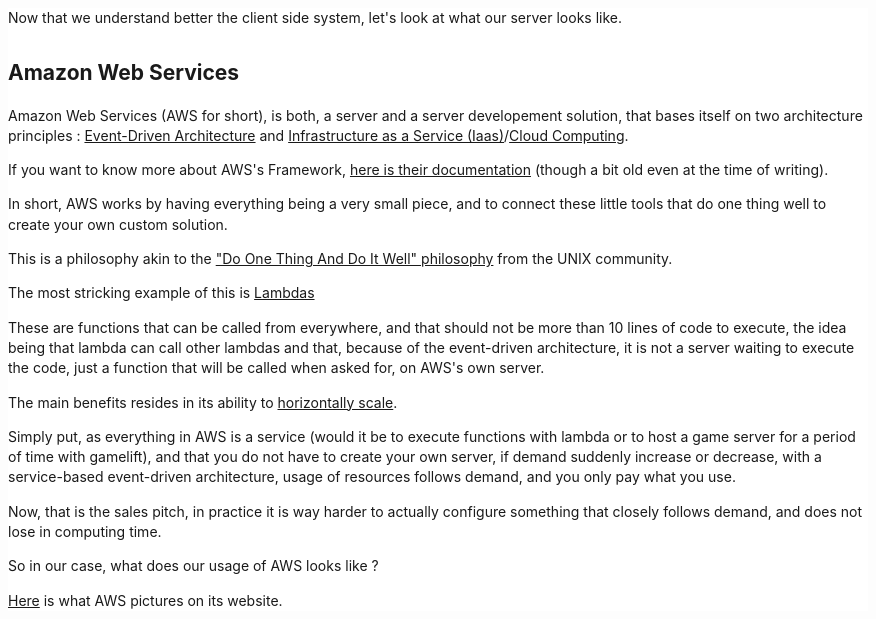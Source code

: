 Now that we understand better the client side system, let's look at what our server looks like.

## Amazon Web Services

Amazon Web Services (AWS for short), is both, a server and a server developement solution, that bases itself on two architecture principles : [Event-Driven Architecture](https://aws.amazon.com/event-driven-architecture/) and [Infrastructure as a Service (Iaas)](https://aws.amazon.com/fr/what-is/iaaS/)/[Cloud Computing](https://aws.amazon.com/what-is-cloud-computing/?nc1=h_ls).

If you want to know more about AWS's Framework, [here is their documentation](https://docs.aws.amazon.com/en_us/wellarchitected/2022-03-31/framework/welcome.html) (though a bit old even at the time of writing).

In short, AWS works by having everything being a very small piece, and to connect these little tools that do one thing well to create your own custom solution.

This is a philosophy akin to the ["Do One Thing And Do It Well" philosophy](https://en.wikipedia.org/wiki/Unix_philosophy) from the UNIX community.

The most stricking example of this is [Lambdas](https://aws.amazon.com/lambda/)

These are functions that can be called from everywhere, and that should not be more than 10 lines of code to execute, the idea being that lambda can call other lambdas and that, because of the event-driven architecture, it is not a server waiting to execute the code, just a function that will be called when asked for, on AWS's own server.

The main benefits resides in its ability to [horizontally scale](https://en.wikipedia.org/wiki/Database_scalability).

Simply put, as everything in AWS is a service (would it be to execute functions with lambda or to host a game server for a period of time with gamelift), and that you do not have to create your own server, if demand suddenly increase or decrease, with a service-based event-driven architecture, usage of resources follows demand, and you only pay what you use.

Now, that is the sales pitch, in practice it is way harder to actually configure something that closely follows demand, and does not lose in computing time.

So in our case, what does our usage of AWS looks like ?

[Here](https://docs.aws.amazon.com/architecture-diagrams/latest/multiplayer-session-based-game-hosting-on-aws/multiplayer-session-based-game-hosting-on-aws.html) is what AWS pictures on its website.
